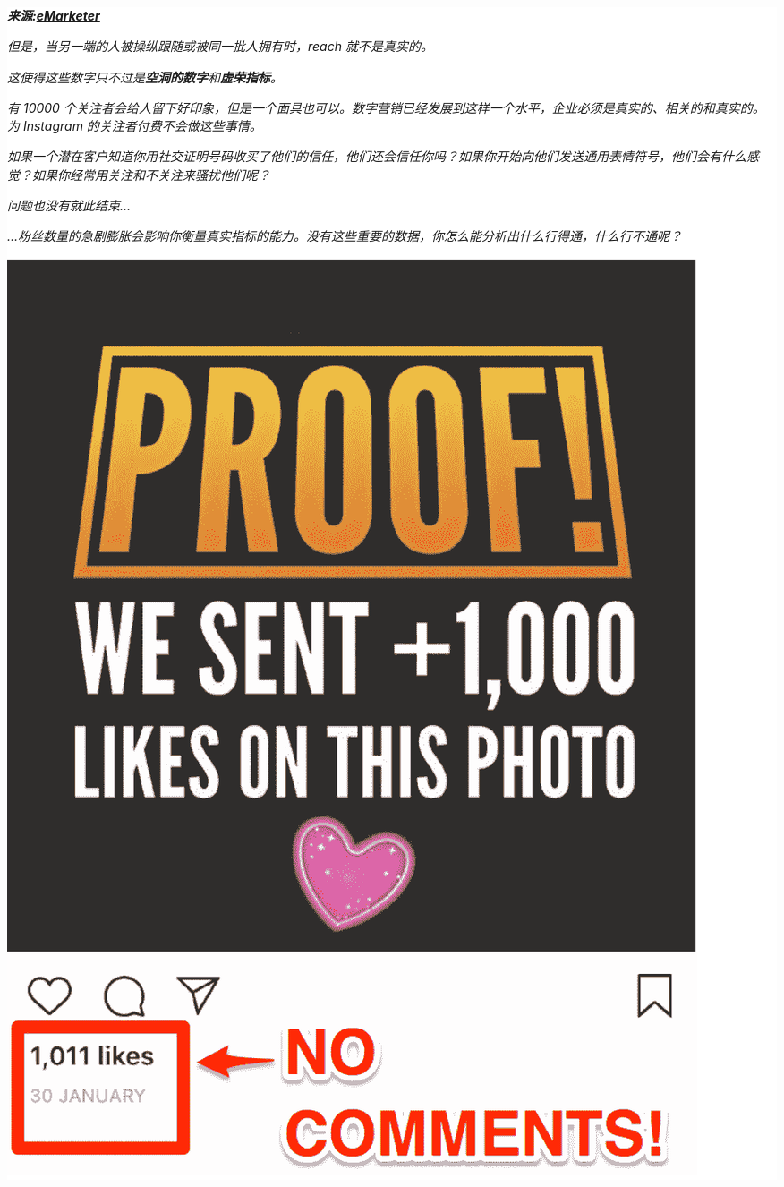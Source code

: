 ****来源:***[***eMarketer***](http://emarketer.com/)*

*但是，当另一端的人被操纵跟随或被同一批人拥有时，reach 就不是真实的。*

*这使得这些数字只不过是**空洞的数字**和**虚荣指标**。*

*有 10000 个关注者会给人留下好印象，但是一个面具也可以。数字营销已经发展到这样一个水平，企业必须是真实的、相关的和真实的。为 Instagram 的关注者付费不会做这些事情。*

*如果一个潜在客户知道你用社交证明号码收买了他们的信任，他们还会信任你吗？如果你开始向他们发送通用表情符号，他们会有什么感觉？如果你经常用关注和不关注来骚扰他们呢？*

*问题也没有就此结束…*

*…粉丝数量的急剧膨胀会影响你衡量真实指标的能力。没有这些重要的数据，你怎么能分析出什么行得通，什么行不通呢？*

*![](img/c704d4b4d5886fc1570d3f519ee814ae.png)*
